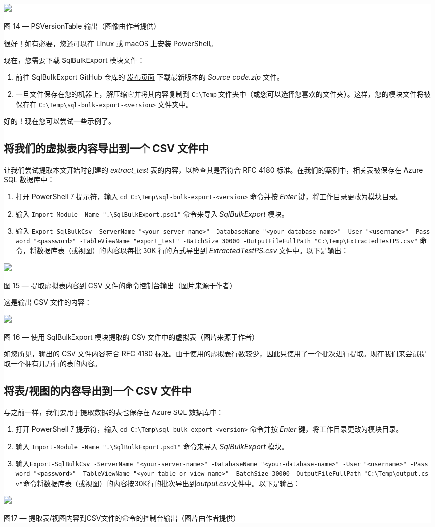 ![](../Images/c4ecfb1c7ad431c5bbc2917190935fb7.png)

图 14 — PSVersionTable 输出（图像由作者提供）

很好！如有必要，您还可以在 [Linux](https://learn.microsoft.com/en-us/powershell/scripting/install/installing-powershell-on-linux?WT.mc_id=AI-MVP-5003688) 或 [macOS](https://learn.microsoft.com/en-us/powershell/scripting/install/installing-powershell-on-macos?WT.mc_id=AI-MVP-5003688) 上安装 PowerShell。

现在，您需要下载 SqlBulkExport 模块文件：

1.  前往 SqlBulkExport GitHub 仓库的 [发布页面](https://github.com/lucazav/sql-bulk-export/releases) 下载最新版本的 *Source code.zip* 文件。

1.  一旦文件保存在您的机器上，解压缩它并将其内容复制到 `C:\Temp` 文件夹中（或您可以选择您喜欢的文件夹）。这样，您的模块文件将被保存在 `C:\Temp\sql-bulk-export-<version>` 文件夹中。

好的！现在您可以尝试一些示例了。

## 将我们的虚拟表内容导出到一个 CSV 文件中

让我们尝试提取本文开始时创建的 *extract_test* 表的内容，以检查其是否符合 RFC 4180 标准。在我们的案例中，相关表被保存在 Azure SQL 数据库中：

1.  打开 PowerShell 7 提示符，输入 `cd C:\Temp\sql-bulk-export-<version>` 命令并按 *Enter* 键，将工作目录更改为模块目录。

1.  输入 `Import-Module -Name ".\SqlBulkExport.psd1"` 命令来导入 *SqlBulkExport* 模块。

1.  输入 `Export-SqlBulkCsv -ServerName "<your-server-name>" -DatabaseName "<your-database-name>" -User "<username>" -Password "<password>" -TableViewName "export_test" -BatchSize 30000 -OutputFileFullPath "C:\Temp\ExtractedTestPS.csv"` 命令，将数据库表（或视图）的内容以每批 30K 行的方式导出到 *ExtractedTestPS.csv* 文件中。以下是输出：

![](../Images/f9c971ff04c77ac0b4730993bbf3e986.png)

图 15 — 提取虚拟表内容到 CSV 文件的命令控制台输出（图片来源于作者）

这是输出 CSV 文件的内容：

![](../Images/eeb8565fad9adc7fd92f210ae911f75b.png)

图 16 — 使用 SqlBulkExport 模块提取的 CSV 文件中的虚拟表（图片来源于作者）

如您所见，输出的 CSV 文件内容符合 RFC 4180 标准。由于使用的虚拟表行数较少，因此只使用了一个批次进行提取。现在我们来尝试提取一个拥有几万行的表的内容。

## 将表/视图的内容导出到一个 CSV 文件中

与之前一样，我们要用于提取数据的表也保存在 Azure SQL 数据库中：

1.  打开 PowerShell 7 提示符，输入 `cd C:\Temp\sql-bulk-export-<version>` 命令并按 *Enter* 键，将工作目录更改为模块目录。

1.  输入 `Import-Module -Name ".\SqlBulkExport.psd1"` 命令来导入 *SqlBulkExport* 模块。

1.  输入`Export-SqlBulkCsv -ServerName "<your-server-name>" -DatabaseName "<your-database-name>" -User "<username>" -Password "<password>" -TableViewName "<your-table-or-view-name>" -BatchSize 30000 -OutputFileFullPath "C:\Temp\output.csv"`命令将数据库表（或视图）的内容按30K行的批次导出到*output.csv*文件中。以下是输出：

![](../Images/a5cec7c861005446c9f0d03d8c9c04ad.png)

图17 — 提取表/视图内容到CSV文件的命令的控制台输出（图片由作者提供）

